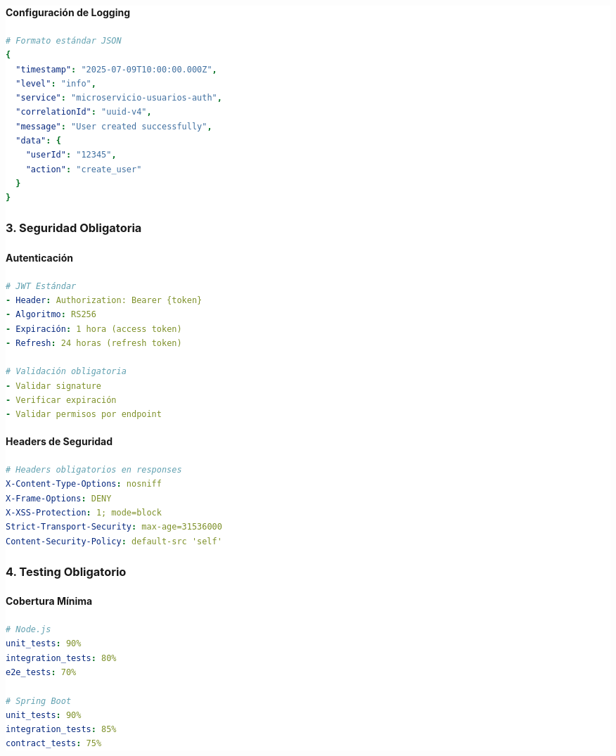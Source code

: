 #### Configuración de Logging
```yaml
# Formato estándar JSON
{
  "timestamp": "2025-07-09T10:00:00.000Z",
  "level": "info",
  "service": "microservicio-usuarios-auth",
  "correlationId": "uuid-v4",
  "message": "User created successfully",
  "data": {
    "userId": "12345",
    "action": "create_user"
  }
}
```

### 3. Seguridad Obligatoria

#### Autenticación
```yaml
# JWT Estándar
- Header: Authorization: Bearer {token}
- Algoritmo: RS256
- Expiración: 1 hora (access token)
- Refresh: 24 horas (refresh token)

# Validación obligatoria
- Validar signature
- Verificar expiración
- Validar permisos por endpoint
```

#### Headers de Seguridad
```yaml
# Headers obligatorios en responses
X-Content-Type-Options: nosniff
X-Frame-Options: DENY
X-XSS-Protection: 1; mode=block
Strict-Transport-Security: max-age=31536000
Content-Security-Policy: default-src 'self'
```

### 4. Testing Obligatorio

#### Cobertura Mínima
```yaml
# Node.js
unit_tests: 90%
integration_tests: 80%
e2e_tests: 70%

# Spring Boot
unit_tests: 90%
integration_tests: 85%
contract_tests: 75%
```
